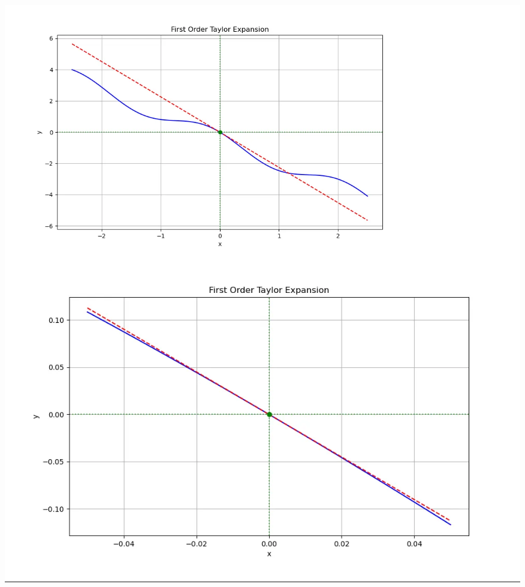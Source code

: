 <img src="img/fusion/ekf/taylor.1.webp" width="700">
<img src="img/fusion/ekf/taylor.2.webp" width="1100">

---